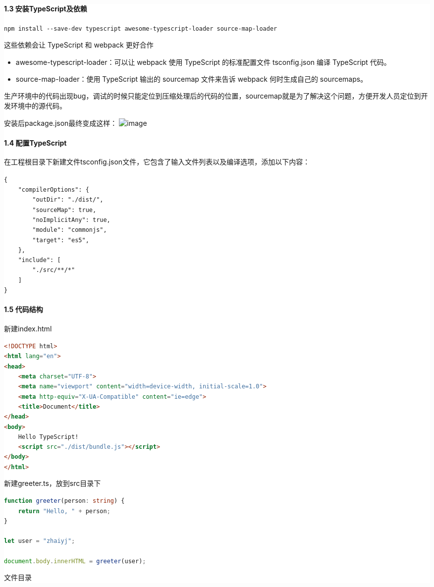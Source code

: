 #### 1.3 安装TypeScript及依赖
`npm install --save-dev typescript awesome-typescript-loader source-map-loader`

这些依赖会让 TypeScript 和 webpack 更好合作

- awesome-typescript-loader：可以让 webpack 使用 TypeScript 的标准配置文件 tsconfig.json 编译 TypeScript 代码。

- source-map-loader：使用 TypeScript 输出的 sourcemap 文件来告诉 webpack 何时生成自己的 sourcemaps。

生产环境中的代码出现bug，调试的时候只能定位到压缩处理后的代码的位置，sourcemap就是为了解决这个问题，方便开发人员定位到开发环境中的源代码。

安装后package.json最终变成这样：
![image](https://ask.qcloudimg.com/draft/2221081/qlsabhj5jy.png?imageView2/2/w/1620)

#### 1.4 配置TypeScript
在工程根目录下新建文件tsconfig.json文件，它包含了输入文件列表以及编译选项，添加以下内容：
```
{
    "compilerOptions": {
        "outDir": "./dist/",
        "sourceMap": true,
        "noImplicitAny": true,
        "module": "commonjs",
        "target": "es5",
    },
    "include": [
        "./src/**/*"
    ]
}
```
#### 1.5 代码结构
新建index.html
```html
<!DOCTYPE html>
<html lang="en">
<head>
    <meta charset="UTF-8">
    <meta name="viewport" content="width=device-width, initial-scale=1.0">
    <meta http-equiv="X-UA-Compatible" content="ie=edge">
    <title>Document</title>
</head>
<body>
    Hello TypeScript!
    <script src="./dist/bundle.js"></script>
</body>
</html>
```
新建greeter.ts，放到src目录下
```ts
function greeter(person: string) {
    return "Hello, " + person;
}

let user = "zhaiyj";

document.body.innerHTML = greeter(user);
```
文件目录
